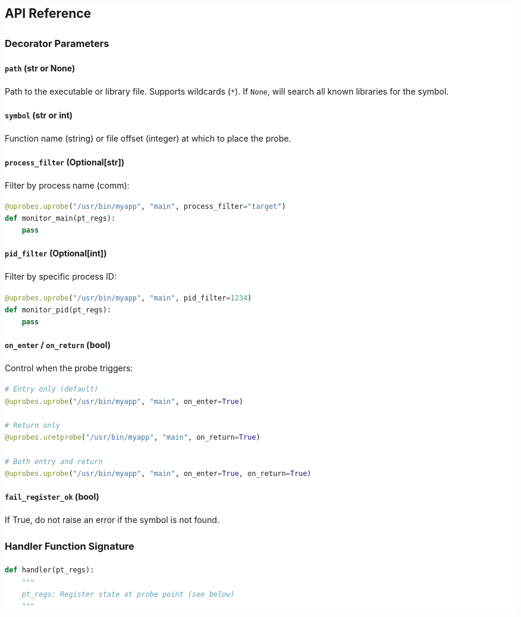 ## API Reference

### Decorator Parameters

#### `path` (str or None)
Path to the executable or library file. Supports wildcards (`*`). If `None`, will search all known libraries for the symbol.

#### `symbol` (str or int)
Function name (string) or file offset (integer) at which to place the probe.

#### `process_filter` (Optional[str])
Filter by process name (comm):

```python
@uprobes.uprobe("/usr/bin/myapp", "main", process_filter="target")
def monitor_main(pt_regs):
    pass
```

#### `pid_filter` (Optional[int])
Filter by specific process ID:

```python
@uprobes.uprobe("/usr/bin/myapp", "main", pid_filter=1234)
def monitor_pid(pt_regs):
    pass
```

#### `on_enter` / `on_return` (bool)
Control when the probe triggers:

```python
# Entry only (default)
@uprobes.uprobe("/usr/bin/myapp", "main", on_enter=True)

# Return only
@uprobes.uretprobe("/usr/bin/myapp", "main", on_return=True)

# Both entry and return
@uprobes.uprobe("/usr/bin/myapp", "main", on_enter=True, on_return=True)
```

#### `fail_register_ok` (bool)
If True, do not raise an error if the symbol is not found.

### Handler Function Signature

```python
def handler(pt_regs):
    """
    pt_regs: Register state at probe point (see below)
    """
```
